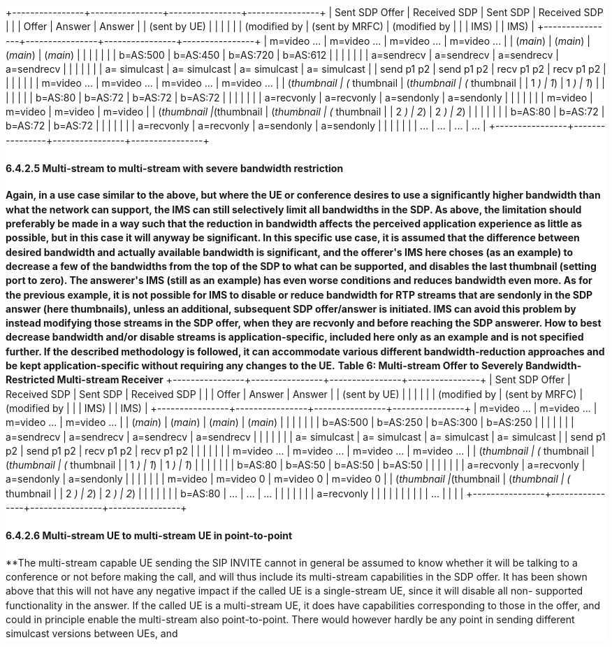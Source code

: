 +----------------+----------------+----------------+----------------+ | Sent SDP Offer | Received SDP | Sent SDP | Received SDP | | | Offer | Answer | Answer | | (sent by UE) | | | | | | (modified by | (sent by MRFC) | (modified by | | | IMS) | | IMS) | +----------------+----------------+----------------+----------------+ | m=video ... | m=video ... | m=video ... | m=video ... | | (_main_) | (_main_) | (_main_) | (_main_) | | | | | | | b=AS:500 | b=AS:450 | b=AS:720 | b=AS:612 | | | | | | | a=sendrecv | a=sendrecv | a=sendrecv | a=sendrecv | | | | | | | a= simulcast | a= simulcast | a= simulcast | a= simulcast | | send p1 p2 | send p1 p2 | recv p1 p2 | recv p1 p2 | | | | | | | m=video ... | m=video ... | m=video ... | m=video ... | | (_thumbnail | (_ thumbnail | (_thumbnail | (_ thumbnail | | 1 _) | 1_) | 1 _) | 1_) | | | | | | | b=AS:80 | b=AS:72 | b=AS:72 | b=AS:72 | | | | | | | a=recvonly | a=recvonly | a=sendonly | a=sendonly | | | | | | | m=video | m=video | m=video | m=video | | (_thumbnail |_(thumbnail | (_thumbnail | (_ thumbnail | | 2 _) | 2_) | 2 _) | 2_) | | | | | | | b=AS:80 | b=AS:72 | b=AS:72 | b=AS:72 | | | | | | | a=recvonly | a=recvonly | a=sendonly | a=sendonly | | | | | | | ... | ... | ... | ... | +----------------+----------------+----------------+----------------+
#### 6.4.2.5 Multi-stream to multi-stream with severe bandwidth restriction
**Again, in a use case similar to the above, but where the UE or conference
desires to use a significantly higher bandwidth than what the network can
support, the IMS can still selectively limit all bandwidths in the SDP. As
above, the limitation should preferably be made in a way such that the
reduction in bandwidth affects the perceived application experience as little
as possible, but in this case it will anyway be significant. In this specific
use case, it is assumed that the difference between desired bandwidth and
actually available bandwidth is significant, and the offerer\'s IMS here
choses (as an example) to decrease a few of the bandwidths from the top of the
SDP to what can be supported, and disables the last thumbnail (setting port to
zero). The answerer\'s IMS (still as an example) has even worse conditions and
reduces bandwidth even more. As for the previous example, it is not possible
for IMS to disable or reduce bandwidth for RTP streams that are sendonly in
the SDP answer (here thumbnails), unless an additional, subsequent SDP
offer/answer is initiated. IMS can avoid this problem by instead modifying
those streams in the SDP offer, when they are recvonly and before reaching the
SDP answerer. How to best decrease bandwidth and/or disable streams is
application-specific, included here only as an example and is not specified
further. If the described methodology is followed, it can accommodate various
different bandwidth-reduction approaches and be kept application-specific
without requiring any changes to the UE.**
**Table 6: Multi-stream Offer to Severely Bandwidth-Restricted Multi-stream
Receiver**
+----------------+----------------+----------------+----------------+ | Sent SDP Offer | Received SDP | Sent SDP | Received SDP | | | Offer | Answer | Answer | | (sent by UE) | | | | | | (modified by | (sent by MRFC) | (modified by | | | IMS) | | IMS) | +----------------+----------------+----------------+----------------+ | m=video ... | m=video ... | m=video ... | m=video ... | | (_main_) | (_main_) | (_main_) | (_main_) | | | | | | | b=AS:500 | b=AS:250 | b=AS:300 | b=AS:250 | | | | | | | a=sendrecv | a=sendrecv | a=sendrecv | a=sendrecv | | | | | | | a= simulcast | a= simulcast | a= simulcast | a= simulcast | | send p1 p2 | send p1 p2 | recv p1 p2 | recv p1 p2 | | | | | | | m=video ... | m=video ... | m=video ... | m=video ... | | (_thumbnail | (_ thumbnail | (_thumbnail | (_ thumbnail | | 1 _) | 1_) | 1 _) | 1_) | | | | | | | b=AS:80 | b=AS:50 | b=AS:50 | b=AS:50 | | | | | | | a=recvonly | a=recvonly | a=sendonly | a=sendonly | | | | | | | m=video | m=video 0 | m=video 0 | m=video 0 | | (_thumbnail |_(thumbnail | (_thumbnail | (_ thumbnail | | 2 _) | 2_) | 2 _) | 2_) | | | | | | | b=AS:80 | ... | ... | ... | | | | | | | a=recvonly | | | | | | | | | | ... | | | | +----------------+----------------+----------------+----------------+
#### 6.4.2.6 Multi-stream UE to multi-stream UE in point-to-point
**The multi-stream capable UE sending the SIP INVITE cannot in general be
assumed to know whether it will be talking to a conference or not before
making the call, and will thus include its multi-stream capabilities in the
SDP offer. It has been shown above that this will not have any negative impact
if the called UE is a single-stream UE, since it will disable all non-
supported functionality in the answer. If the called UE is a multi-stream UE,
it does have capabilities corresponding to those in the offer, and could in
principle enable the multi-stream also point-to-point. There would however
hardly be any point in sending different simulcast versions between UEs, and